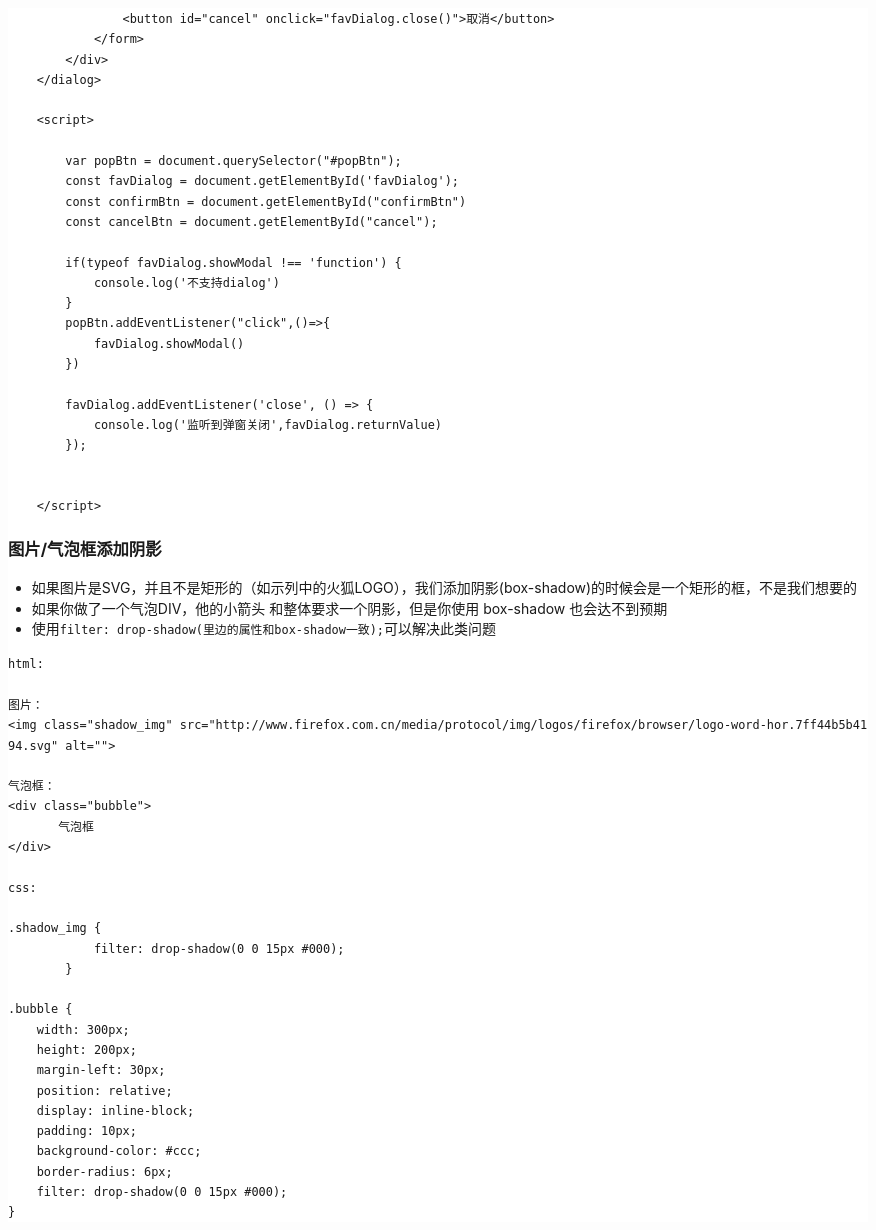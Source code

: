 ```
                <button id="cancel" onclick="favDialog.close()">取消</button>     
            </form>          
        </div>
    </dialog>

    <script>

        var popBtn = document.querySelector("#popBtn");
        const favDialog = document.getElementById('favDialog');
        const confirmBtn = document.getElementById("confirmBtn")
        const cancelBtn = document.getElementById("cancel");

        if(typeof favDialog.showModal !== 'function') {
            console.log('不支持dialog')
        }
        popBtn.addEventListener("click",()=>{
            favDialog.showModal()
        })

        favDialog.addEventListener('close', () => {
            console.log('监听到弹窗关闭',favDialog.returnValue)
        });

        
    </script>

```


### 图片/气泡框添加阴影

+ 如果图片是SVG，并且不是矩形的（如示列中的火狐LOGO），我们添加阴影(box-shadow)的时候会是一个矩形的框，不是我们想要的
+ 如果你做了一个气泡DIV，他的小箭头 和整体要求一个阴影，但是你使用 box-shadow  也会达不到预期
+ 使用`filter: drop-shadow(里边的属性和box-shadow一致);`可以解决此类问题

```
html:

图片：
<img class="shadow_img" src="http://www.firefox.com.cn/media/protocol/img/logos/firefox/browser/logo-word-hor.7ff44b5b4194.svg" alt="">

气泡框：
<div class="bubble">
       气泡框
</div>

css:

.shadow_img {
            filter: drop-shadow(0 0 15px #000);
        }

.bubble {
    width: 300px;
    height: 200px;
    margin-left: 30px;
    position: relative;
    display: inline-block;
    padding: 10px;
    background-color: #ccc;
    border-radius: 6px;
    filter: drop-shadow(0 0 15px #000);
}
```